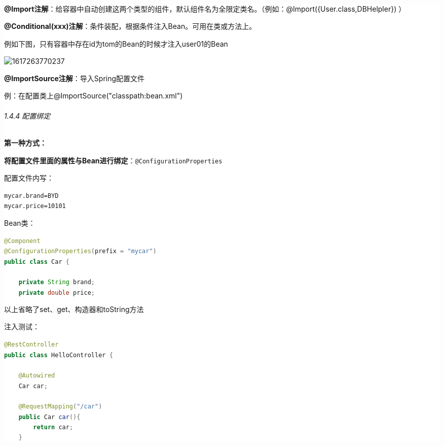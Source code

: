 

**@Import注解**：给容器中自动创建这两个类型的组件，默认组件名为全限定类名。（例如：@Import({User.class,DBHelpler})    ）



**@Conditional(xxx)注解**：条件装配，根据条件注入Bean。可用在类或方法上。

例如下图，只有容器中存在id为tom的Bean的时候才注入user01的Bean

![1617263770237](C:\Users\maxcs\AppData\Roaming\Typora\typora-user-images\1617263770237.png)



**@ImportSource注解**：导入Spring配置文件

例：在配置类上@ImportSource("classpath:bean.xml")



###### 1.4.4  配置绑定



**第一种方式：**



**将配置文件里面的属性与Bean进行绑定**：`@ConfigurationProperties`

配置文件内写：

~~~properties
mycar.brand=BYD
mycar.price=10101
~~~



Bean类：

~~~java
@Component
@ConfigurationProperties(prefix = "mycar")
public class Car {

    private String brand;
    private double price;
~~~

以上省略了set、get、构造器和toString方法



注入测试：

~~~java
@RestController
public class HelloController {

    @Autowired
    Car car;

    @RequestMapping("/car")
    public Car car(){
        return car;
    }
~~~

